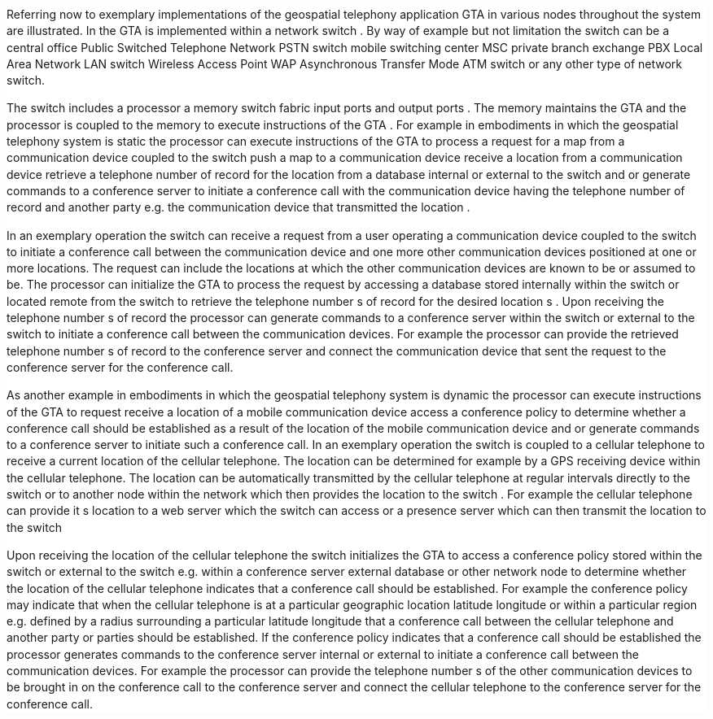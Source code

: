 Referring now to exemplary implementations of the geospatial telephony application GTA in various nodes throughout the system are illustrated. In the GTA is implemented within a network switch . By way of example but not limitation the switch can be a central office Public Switched Telephone Network PSTN switch mobile switching center MSC private branch exchange PBX Local Area Network LAN switch Wireless Access Point WAP Asynchronous Transfer Mode ATM switch or any other type of network switch.

The switch includes a processor a memory switch fabric input ports and output ports . The memory maintains the GTA and the processor is coupled to the memory to execute instructions of the GTA . For example in embodiments in which the geospatial telephony system is static the processor can execute instructions of the GTA to process a request for a map from a communication device coupled to the switch push a map to a communication device receive a location from a communication device retrieve a telephone number of record for the location from a database internal or external to the switch and or generate commands to a conference server to initiate a conference call with the communication device having the telephone number of record and another party e.g. the communication device that transmitted the location .

In an exemplary operation the switch can receive a request from a user operating a communication device coupled to the switch to initiate a conference call between the communication device and one more other communication devices positioned at one or more locations. The request can include the locations at which the other communication devices are known to be or assumed to be. The processor can initialize the GTA to process the request by accessing a database stored internally within the switch or located remote from the switch to retrieve the telephone number s of record for the desired location s . Upon receiving the telephone number s of record the processor can generate commands to a conference server within the switch or external to the switch to initiate a conference call between the communication devices. For example the processor can provide the retrieved telephone number s of record to the conference server and connect the communication device that sent the request to the conference server for the conference call.

As another example in embodiments in which the geospatial telephony system is dynamic the processor can execute instructions of the GTA to request receive a location of a mobile communication device access a conference policy to determine whether a conference call should be established as a result of the location of the mobile communication device and or generate commands to a conference server to initiate such a conference call. In an exemplary operation the switch is coupled to a cellular telephone to receive a current location of the cellular telephone. The location can be determined for example by a GPS receiving device within the cellular telephone. The location can be automatically transmitted by the cellular telephone at regular intervals directly to the switch or to another node within the network which then provides the location to the switch . For example the cellular telephone can provide it s location to a web server which the switch can access or a presence server which can then transmit the location to the switch

Upon receiving the location of the cellular telephone the switch initializes the GTA to access a conference policy stored within the switch or external to the switch e.g. within a conference server external database or other network node to determine whether the location of the cellular telephone indicates that a conference call should be established. For example the conference policy may indicate that when the cellular telephone is at a particular geographic location latitude longitude or within a particular region e.g. defined by a radius surrounding a particular latitude longitude that a conference call between the cellular telephone and another party or parties should be established. If the conference policy indicates that a conference call should be established the processor generates commands to the conference server internal or external to initiate a conference call between the communication devices. For example the processor can provide the telephone number s of the other communication devices to be brought in on the conference call to the conference server and connect the cellular telephone to the conference server for the conference call.
